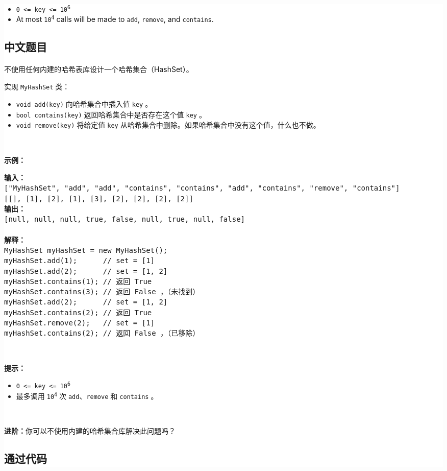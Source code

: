 <ul>
	<li><code>0 &lt;= key &lt;= 10<sup>6</sup></code></li>
	<li>At most <code>10<sup>4</sup></code> calls will be made to <code>add</code>, <code>remove</code>, and <code>contains</code>.</li>
</ul>
</div>

## 中文题目
<div><p>不使用任何内建的哈希表库设计一个哈希集合（HashSet）。</p>

<p>实现 <code>MyHashSet</code> 类：</p>

<ul>
	<li><code>void add(key)</code> 向哈希集合中插入值 <code>key</code> 。</li>
	<li><code>bool contains(key)</code> 返回哈希集合中是否存在这个值 <code>key</code> 。</li>
	<li><code>void remove(key)</code> 将给定值 <code>key</code> 从哈希集合中删除。如果哈希集合中没有这个值，什么也不做。</li>
</ul>
 

<p><strong>示例：</strong></p>

<pre>
<strong>输入：</strong>
["MyHashSet", "add", "add", "contains", "contains", "add", "contains", "remove", "contains"]
[[], [1], [2], [1], [3], [2], [2], [2], [2]]
<strong>输出：</strong>
[null, null, null, true, false, null, true, null, false]

<strong>解释：</strong>
MyHashSet myHashSet = new MyHashSet();
myHashSet.add(1);      // set = [1]
myHashSet.add(2);      // set = [1, 2]
myHashSet.contains(1); // 返回 True
myHashSet.contains(3); // 返回 False ，（未找到）
myHashSet.add(2);      // set = [1, 2]
myHashSet.contains(2); // 返回 True
myHashSet.remove(2);   // set = [1]
myHashSet.contains(2); // 返回 False ，（已移除）</pre>

<p> </p>

<p><strong>提示：</strong></p>

<ul>
	<li><code>0 <= key <= 10<sup>6</sup></code></li>
	<li>最多调用 <code>10<sup>4</sup></code> 次 <code>add</code>、<code>remove</code> 和 <code>contains</code> 。</li>
</ul>

<p> </p>

<p><strong>进阶：</strong>你可以不使用内建的哈希集合库解决此问题吗？</p>
</div>

## 通过代码
<RecoDemo>
</RecoDemo>
